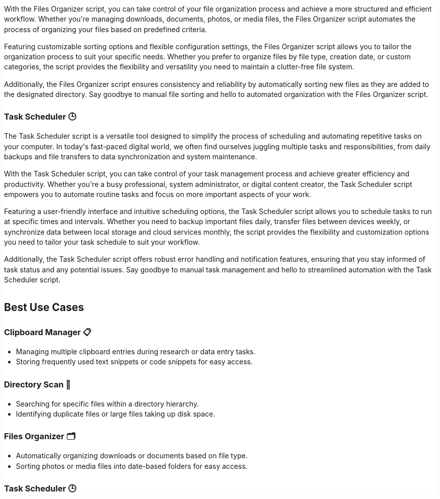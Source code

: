 With the Files Organizer script, you can take control of your file organization process and achieve a more structured and efficient workflow. Whether you're managing downloads, documents, photos, or media files, the Files Organizer script automates the process of organizing your files based on predefined criteria.

Featuring customizable sorting options and flexible configuration settings, the Files Organizer script allows you to tailor the organization process to suit your specific needs. Whether you prefer to organize files by file type, creation date, or custom categories, the script provides the flexibility and versatility you need to maintain a clutter-free file system.

Additionally, the Files Organizer script ensures consistency and reliability by automatically sorting new files as they are added to the designated directory. Say goodbye to manual file sorting and hello to automated organization with the Files Organizer script.

### Task Scheduler 🕒

The Task Scheduler script is a versatile tool designed to simplify the process of scheduling and automating repetitive tasks on your computer. In today's fast-paced digital world, we often find ourselves juggling multiple tasks and responsibilities, from daily backups and file transfers to data synchronization and system maintenance.

With the Task Scheduler script, you can take control of your task management process and achieve greater efficiency and productivity. Whether you're a busy professional, system administrator, or digital content creator, the Task Scheduler script empowers you to automate routine tasks and focus on more important aspects of your work.

Featuring a user-friendly interface and intuitive scheduling options, the Task Scheduler script allows you to schedule tasks to run at specific times and intervals. Whether you need to backup important files daily, transfer files between devices weekly, or synchronize data between local storage and cloud services monthly, the script provides the flexibility and customization options you need to tailor your task schedule to suit your workflow.

Additionally, the Task Scheduler script offers robust error handling and notification features, ensuring that you stay informed of task status and any potential issues. Say goodbye to manual task management and hello to streamlined automation with the Task Scheduler script.

## Best Use Cases

### Clipboard Manager 📋

- Managing multiple clipboard entries during research or data entry tasks.
- Storing frequently used text snippets or code snippets for easy access.

### Directory Scan 📁

- Searching for specific files within a directory hierarchy.
- Identifying duplicate files or large files taking up disk space.

### Files Organizer 🗂️

- Automatically organizing downloads or documents based on file type.
- Sorting photos or media files into date-based folders for easy access.

### Task Scheduler 🕒
